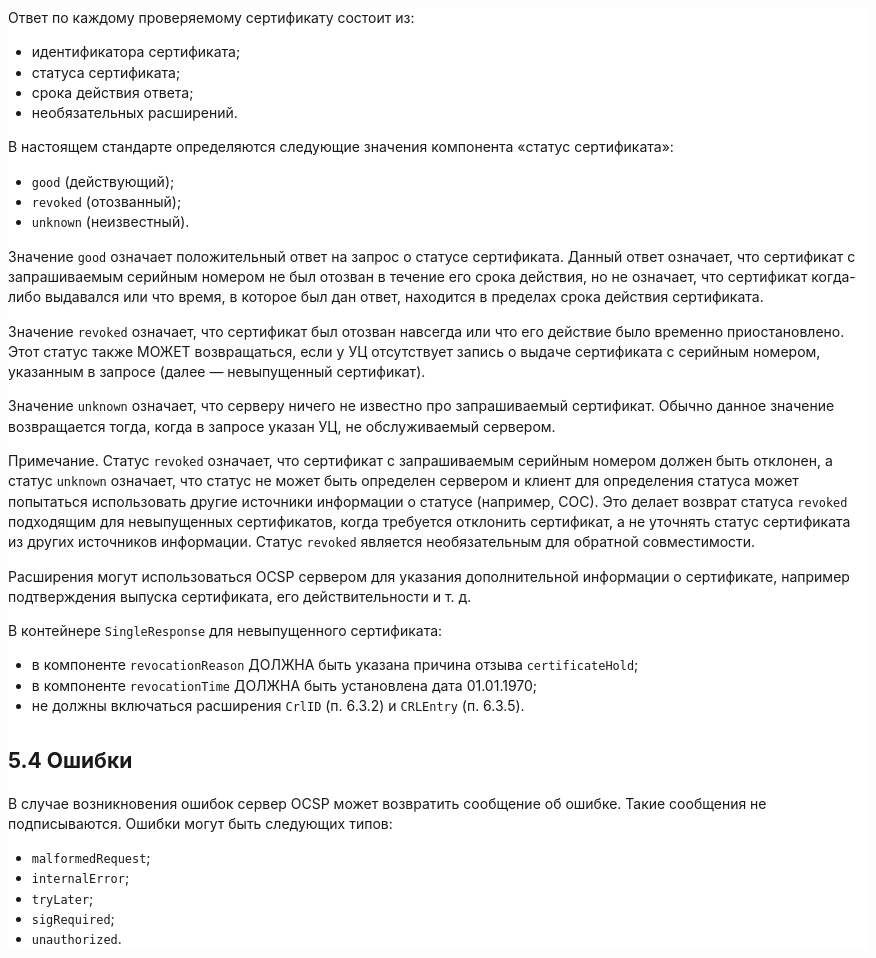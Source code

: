 Ответ по каждому проверяемому сертификату состоит из:

- идентификатора сертификата;
- статуса сертификата;
- срока действия ответа;
- необязательных расширений.

В настоящем стандарте определяются следующие значения компонента «статус 
сертификата»: 

- `good` (действующий);
- `revoked` (отозванный);
- `unknown` (неизвестный).

Значение `good` означает положительный ответ на запрос о статусе сертификата.
Данный ответ означает, что сертификат с запрашиваемым серийным номером не был 
отозван в течение его срока действия, но не означает, что сертификат когда-либо 
выдавался или что время, в которое был дан ответ, находится в пределах срока 
действия сертификата.

Значение `revoked` означает, что сертификат был отозван навсегда или что его 
действие было временно приостановлено. Этот статус также МОЖЕТ возвращаться, 
если у УЦ отсутствует запись о выдаче сертификата с серийным номером, указанным 
в запросе (далее — невыпущенный сертификат).

Значение `unknown` означает, что серверу ничего не известно про запрашиваемый
сертификат. Обычно данное значение возвращается тогда, когда в запросе указан 
УЦ, не обслуживаемый сервером.

Примечание. Статус `revoked` означает, что сертификат с запрашиваемым серийным 
номером должен быть отклонен, а статус `unknown` означает, что статус не может 
быть определен сервером и клиент для определения статуса может попытаться 
использовать другие источники информации о статусе (например, СОС). Это делает 
возврат статуса `revoked` подходящим для невыпущенных сертификатов, когда 
требуется отклонить сертификат, а не уточнять статус сертификата из других 
источников информации. Статус `revoked` является необязательным для обратной 
совместимости.

Расширения могут использоваться OCSP сервером для указания дополнительной
информации о сертификате, например подтверждения выпуска сертификата, его
действительности и т. д.

В контейнере `SingleResponse` для невыпущенного сертификата:
- в компоненте `revocationReason` ДОЛЖНА быть указана причина отзыва 
`certificateHold`;
- в компоненте `revocationTime` ДОЛЖНА быть установлена дата 01.01.1970;
- не должны включаться расширения `CrlID` (п. 6.3.2) и `CRLEntry` (п. 6.3.5).

## 5.4 <a name="common4"></a>Ошибки

В случае возникновения ошибок сервер OCSP может возвратить сообщение об ошибке.
Такие сообщения не подписываются. Ошибки могут быть следующих типов:

- `malformedRequest`;
- `internalError`;
- `tryLater`;
- `sigRequired`;
- `unauthorized`.
